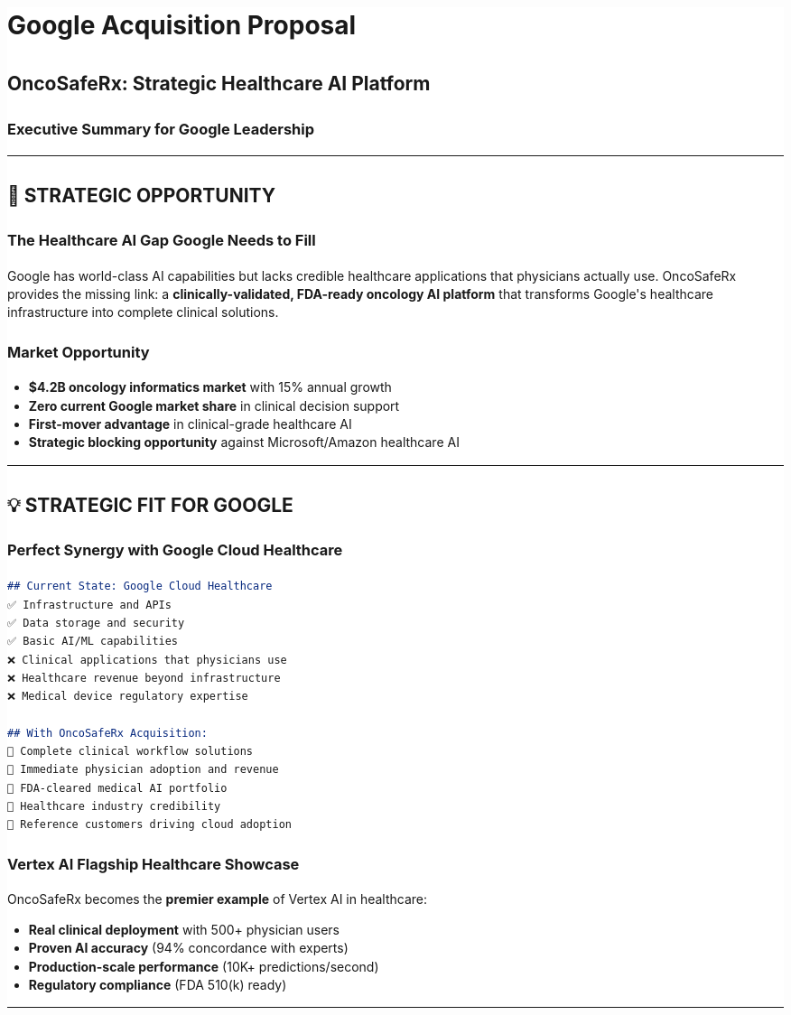 # Google Acquisition Proposal
## OncoSafeRx: Strategic Healthcare AI Platform

### Executive Summary for Google Leadership

---

## 🎯 STRATEGIC OPPORTUNITY

### **The Healthcare AI Gap Google Needs to Fill**

Google has world-class AI capabilities but lacks credible healthcare applications that physicians actually use. OncoSafeRx provides the missing link: a **clinically-validated, FDA-ready oncology AI platform** that transforms Google's healthcare infrastructure into complete clinical solutions.

### **Market Opportunity**
- **$4.2B oncology informatics market** with 15% annual growth
- **Zero current Google market share** in clinical decision support
- **First-mover advantage** in clinical-grade healthcare AI
- **Strategic blocking opportunity** against Microsoft/Amazon healthcare AI

---

## 💡 STRATEGIC FIT FOR GOOGLE

### **Perfect Synergy with Google Cloud Healthcare**

```markdown
## Current State: Google Cloud Healthcare
✅ Infrastructure and APIs
✅ Data storage and security
✅ Basic AI/ML capabilities
❌ Clinical applications that physicians use
❌ Healthcare revenue beyond infrastructure
❌ Medical device regulatory expertise

## With OncoSafeRx Acquisition:
🚀 Complete clinical workflow solutions
🚀 Immediate physician adoption and revenue
🚀 FDA-cleared medical AI portfolio
🚀 Healthcare industry credibility
🚀 Reference customers driving cloud adoption
```

### **Vertex AI Flagship Healthcare Showcase**
OncoSafeRx becomes the **premier example** of Vertex AI in healthcare:
- **Real clinical deployment** with 500+ physician users
- **Proven AI accuracy** (94% concordance with experts)  
- **Production-scale performance** (10K+ predictions/second)
- **Regulatory compliance** (FDA 510(k) ready)

---